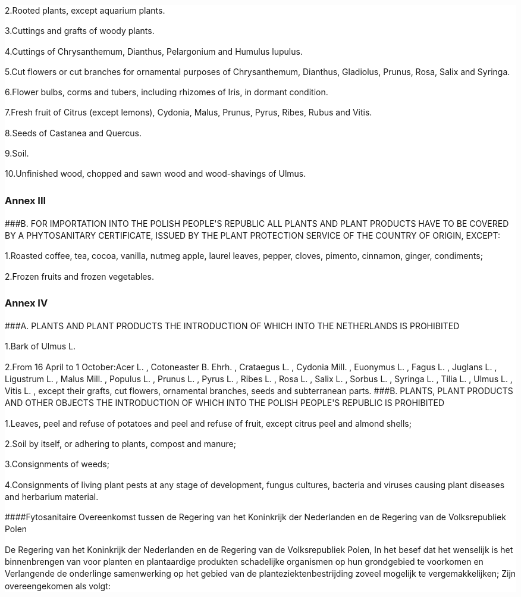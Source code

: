 2.Rooted plants, except aquarium plants.

3.Cuttings and grafts of woody plants.

4.Cuttings of Chrysanthemum, Dianthus, Pelargonium and Humulus lupulus.

5.Cut flowers or cut branches for ornamental purposes of Chrysanthemum, Dianthus, Gladiolus, Prunus, Rosa, Salix and Syringa.

6.Flower bulbs, corms and tubers, including rhizomes of Iris, in dormant condition.

7.Fresh fruit of Citrus (except lemons), Cydonia, Malus, Prunus, Pyrus, Ribes, Rubus and Vitis.

8.Seeds of Castanea and Quercus.

9.Soil.

10.Unfinished wood, chopped and sawn wood and wood-shavings of Ulmus.  

### Annex  III  

###B. FOR IMPORTATION INTO THE POLISH PEOPLE'S REPUBLIC ALL PLANTS AND PLANT PRODUCTS HAVE TO BE COVERED BY A PHYTOSANITARY CERTIFICATE, ISSUED BY THE PLANT PROTECTION SERVICE OF THE COUNTRY OF ORIGIN, EXCEPT:

1.Roasted coffee, tea, cocoa, vanilla, nutmeg apple, laurel leaves, pepper, cloves, pimento, cinnamon, ginger, condiments;

2.Frozen fruits and frozen vegetables.   

### Annex  IV  

###A. PLANTS AND PLANT PRODUCTS THE INTRODUCTION OF WHICH INTO THE NETHERLANDS IS PROHIBITED

1.Bark of Ulmus L.

2.From 16 April to 1 October:Acer L. , Cotoneaster B. Ehrh. , Crataegus L. , Cydonia Mill. , Euonymus L. , Fagus L. , Juglans L. , Ligustrum L. , Malus Mill. , Populus L. , Prunus L. , Pyrus L. , Ribes L. , Rosa L. , Salix L. , Sorbus L. , Syringa L. , Tilia L. , Ulmus L. , Vitis L. , except their grafts, cut flowers, ornamental branches, seeds and subterranean parts. 
###B. PLANTS, PLANT PRODUCTS AND OTHER OBJECTS THE INTRODUCTION OF WHICH INTO THE POLISH PEOPLE'S REPUBLIC IS PROHIBITED

1.Leaves, peel and refuse of potatoes and peel and refuse of fruit, except citrus peel and almond shells;

2.Soil by itself, or adhering to plants, compost and manure;

3.Consignments of weeds;

4.Consignments of living plant pests at any stage of development, fungus cultures, bacteria and viruses causing plant diseases and herbarium material.   

####Fytosanitaire Overeenkomst tussen de Regering van het Koninkrijk der Nederlanden en de Regering van de Volksrepubliek Polen

De Regering van het Koninkrijk der Nederlanden en de Regering van de Volksrepubliek Polen, In het besef dat het wenselijk is het binnenbrengen van voor planten en plantaardige produkten schadelijke organismen op hun grondgebied te voorkomen en Verlangende de onderlinge samenwerking op het gebied van de planteziektenbestrijding zoveel mogelijk te vergemakkelijken;  Zijn overeengekomen als volgt:  
